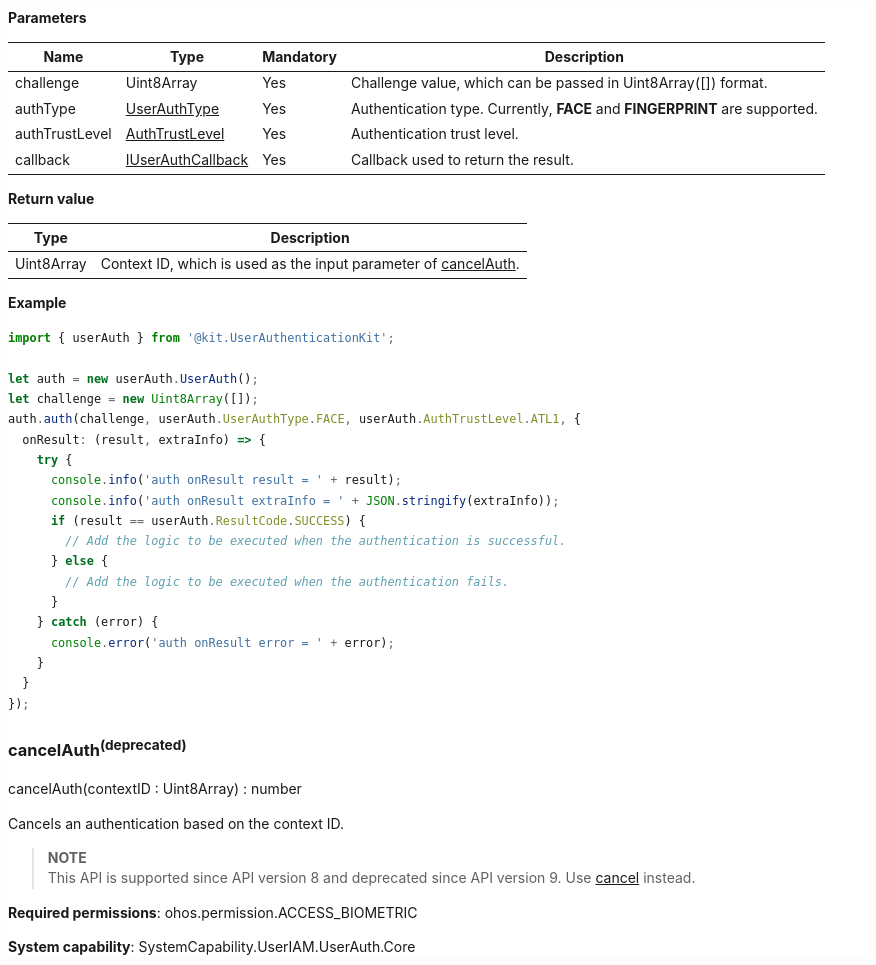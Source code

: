 **Parameters**

| Name        | Type                                    | Mandatory| Description                    |
| -------------- | ---------------------------------------- | ---- | ------------------------ |
| challenge      | Uint8Array                               | Yes  | Challenge value, which can be passed in Uint8Array([]) format.|
| authType       | [UserAuthType](#userauthtype8)           | Yes  | Authentication type. Currently, **FACE** and **FINGERPRINT** are supported.|
| authTrustLevel | [AuthTrustLevel](#authtrustlevel8)       | Yes  | Authentication trust level.            |
| callback       | [IUserAuthCallback](#iuserauthcallbackdeprecated) | Yes  | Callback used to return the result.       |

**Return value**

| Type      | Description                                                        |
| ---------- | ------------------------------------------------------------ |
| Uint8Array | Context ID, which is used as the input parameter of [cancelAuth](#cancelauthdeprecated).|

**Example**

```ts
import { userAuth } from '@kit.UserAuthenticationKit';

let auth = new userAuth.UserAuth();
let challenge = new Uint8Array([]);
auth.auth(challenge, userAuth.UserAuthType.FACE, userAuth.AuthTrustLevel.ATL1, {
  onResult: (result, extraInfo) => {
    try {
      console.info('auth onResult result = ' + result);
      console.info('auth onResult extraInfo = ' + JSON.stringify(extraInfo));
      if (result == userAuth.ResultCode.SUCCESS) {
        // Add the logic to be executed when the authentication is successful.
      } else {
        // Add the logic to be executed when the authentication fails.
      }
    } catch (error) {
      console.error('auth onResult error = ' + error);
    }
  }
});
```

### cancelAuth<sup>(deprecated)</sup>

cancelAuth(contextID : Uint8Array) : number

Cancels an authentication based on the context ID.

> **NOTE**<br>
> This API is supported since API version 8 and deprecated since API version 9. Use [cancel](#canceldeprecated) instead.

**Required permissions**: ohos.permission.ACCESS_BIOMETRIC

**System capability**: SystemCapability.UserIAM.UserAuth.Core
